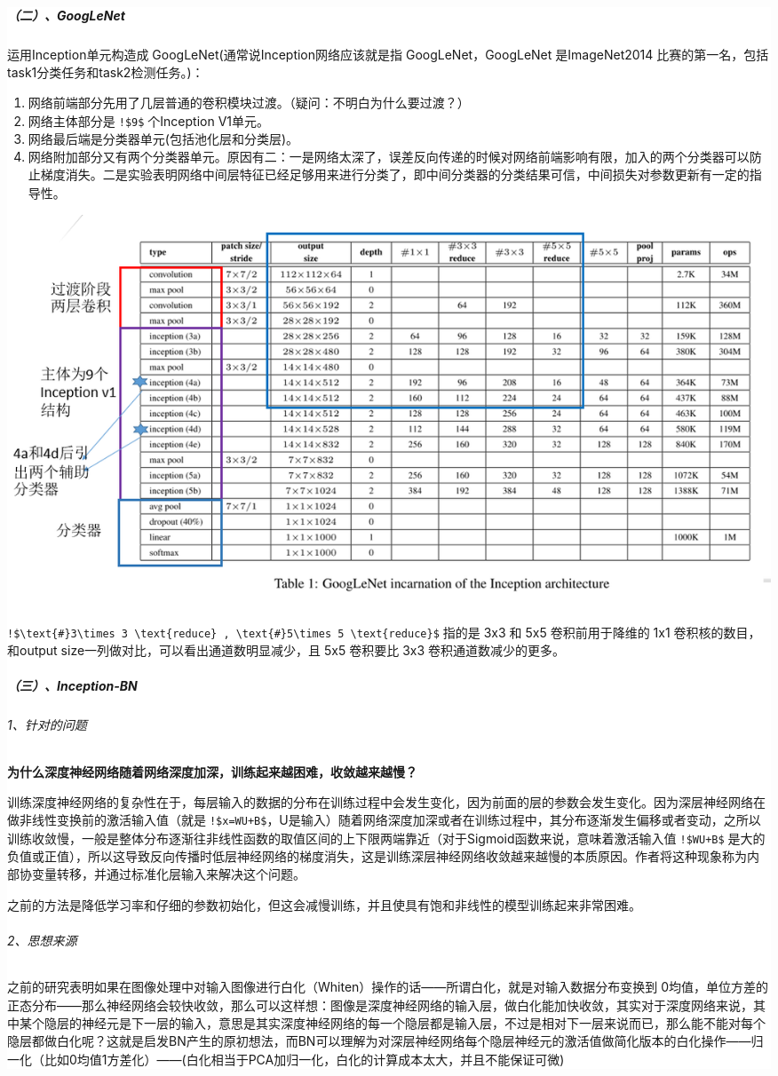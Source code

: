 ##### （二）、GoogLeNet

运用Inception单元构造成 GoogLeNet(通常说Inception网络应该就是指 GoogLeNet，GoogLeNet 是ImageNet2014 比赛的第一名，包括task1分类任务和task2检测任务。)：

1.  网络前端部分先用了几层普通的卷积模块过渡。（疑问：不明白为什么要过渡？）
2.  网络主体部分是 `!$9$` 个Inception V1单元。
3.  网络最后端是分类器单元(包括池化层和分类层)。
4.  网络附加部分又有两个分类器单元。原因有二：一是网络太深了，误差反向传递的时候对网络前端影响有限，加入的两个分类器可以防止梯度消失。二是实验表明网络中间层特征已经足够用来进行分类了，即中间分类器的分类结果可信，中间损失对参数更新有一定的指导性。

![enter description here](./images/1560572363126.png)

`!$\text{#}3\times 3 \text{reduce} , \text{#}5\times 5 \text{reduce}$` 指的是 3x3 和 5x5 卷积前用于降维的 1x1 卷积核的数目，和output size一列做对比，可以看出通道数明显减少，且 5x5 卷积要比 3x3 卷积通道数减少的更多。

##### （三）、Inception-BN

###### 1、针对的问题
**为什么深度神经网络随着网络深度加深，训练起来越困难，收敛越来越慢？**

训练深度神经网络的复杂性在于，每层输入的数据的分布在训练过程中会发生变化，因为前面的层的参数会发生变化。因为深层神经网络在做非线性变换前的激活输入值（就是 `!$x=WU+B$`，U是输入）随着网络深度加深或者在训练过程中，其分布逐渐发生偏移或者变动，之所以训练收敛慢，一般是整体分布逐渐往非线性函数的取值区间的上下限两端靠近（对于Sigmoid函数来说，意味着激活输入值 `!$WU+B$` 是大的负值或正值），所以这导致反向传播时低层神经网络的梯度消失，这是训练深层神经网络收敛越来越慢的本质原因。作者将这种现象称为内部协变量转移，并通过标准化层输入来解决这个问题。


之前的方法是降低学习率和仔细的参数初始化，但这会减慢训练，并且使具有饱和非线性的模型训练起来非常困难。

###### 2、思想来源
之前的研究表明如果在图像处理中对输入图像进行白化（Whiten）操作的话——所谓白化，就是对输入数据分布变换到 0均值，单位方差的正态分布——那么神经网络会较快收敛，那么可以这样想：图像是深度神经网络的输入层，做白化能加快收敛，其实对于深度网络来说，其中某个隐层的神经元是下一层的输入，意思是其实深度神经网络的每一个隐层都是输入层，不过是相对下一层来说而已，那么能不能对每个隐层都做白化呢？这就是启发BN产生的原初想法，而BN可以理解为对深层神经网络每个隐层神经元的激活值做简化版本的白化操作——归一化（比如0均值1方差化）——(白化相当于PCA加归一化，白化的计算成本太大，并且不能保证可微)
